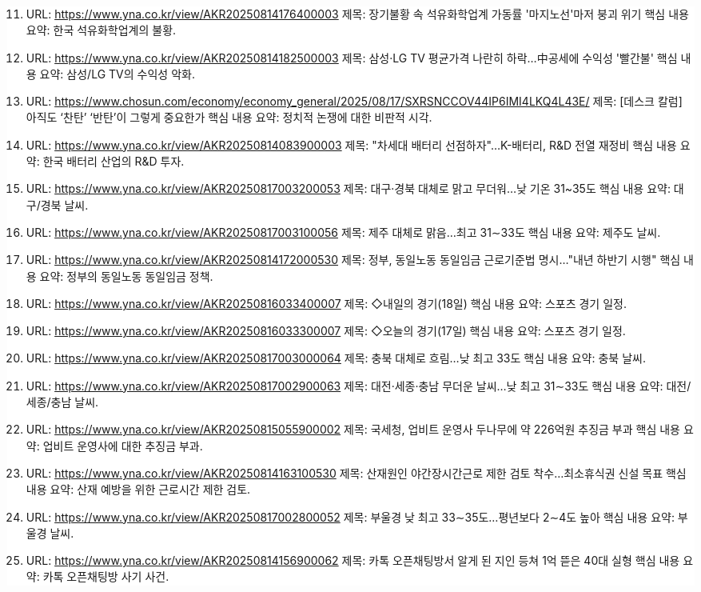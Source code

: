 11. URL: https://www.yna.co.kr/view/AKR20250814176400003
    제목: 장기불황 속 석유화학업계 가동률 '마지노선'마저 붕괴 위기
    핵심 내용 요약: 한국 석유화학업계의 불황.

12. URL: https://www.yna.co.kr/view/AKR20250814182500003
    제목: 삼성·LG TV 평균가격 나란히 하락…中공세에 수익성 '빨간불'
    핵심 내용 요약: 삼성/LG TV의 수익성 악화.

13. URL: https://www.chosun.com/economy/economy_general/2025/08/17/SXRSNCCOV44IP6IMI4LKQ4L43E/
    제목: [데스크 칼럼] 아직도 ‘찬탄’ ‘반탄’이 그렇게 중요한가
    핵심 내용 요약: 정치적 논쟁에 대한 비판적 시각.

14. URL: https://www.yna.co.kr/view/AKR20250814083900003
    제목: "차세대 배터리 선점하자"…K-배터리, R&D 전열 재정비
    핵심 내용 요약: 한국 배터리 산업의 R&D 투자.

15. URL: https://www.yna.co.kr/view/AKR20250817003200053
    제목: 대구·경북 대체로 맑고 무더워…낮 기온 31~35도
    핵심 내용 요약: 대구/경북 날씨.

16. URL: https://www.yna.co.kr/view/AKR20250817003100056
    제목: 제주 대체로 맑음…최고 31∼33도
    핵심 내용 요약: 제주도 날씨.

17. URL: https://www.yna.co.kr/view/AKR20250814172000530
    제목: 정부, 동일노동 동일임금 근로기준법 명시…"내년 하반기 시행"
    핵심 내용 요약: 정부의 동일노동 동일임금 정책.

18. URL: https://www.yna.co.kr/view/AKR20250816033400007
    제목: ◇내일의 경기(18일)
    핵심 내용 요약: 스포츠 경기 일정.

19. URL: https://www.yna.co.kr/view/AKR20250816033300007
    제목: ◇오늘의 경기(17일)
    핵심 내용 요약: 스포츠 경기 일정.

20. URL: https://www.yna.co.kr/view/AKR20250817003000064
    제목: 충북 대체로 흐림…낮 최고 33도
    핵심 내용 요약: 충북 날씨.

21. URL: https://www.yna.co.kr/view/AKR20250817002900063
    제목: 대전·세종·충남 무더운 날씨…낮 최고 31∼33도
    핵심 내용 요약: 대전/세종/충남 날씨.

22. URL: https://www.yna.co.kr/view/AKR20250815055900002
    제목: 국세청, 업비트 운영사 두나무에 약 226억원 추징금 부과
    핵심 내용 요약: 업비트 운영사에 대한 추징금 부과.

23. URL: https://www.yna.co.kr/view/AKR20250814163100530
    제목: 산재원인 야간장시간근로 제한 검토 착수…최소휴식권 신설 목표
    핵심 내용 요약: 산재 예방을 위한 근로시간 제한 검토.

24. URL: https://www.yna.co.kr/view/AKR20250817002800052
    제목: 부울경 낮 최고 33∼35도…평년보다 2∼4도 높아
    핵심 내용 요약: 부울경 날씨.

25. URL: https://www.yna.co.kr/view/AKR20250814156900062
    제목: 카톡 오픈채팅방서 알게 된 지인 등쳐 1억 뜯은 40대 실형
    핵심 내용 요약: 카톡 오픈채팅방 사기 사건.
